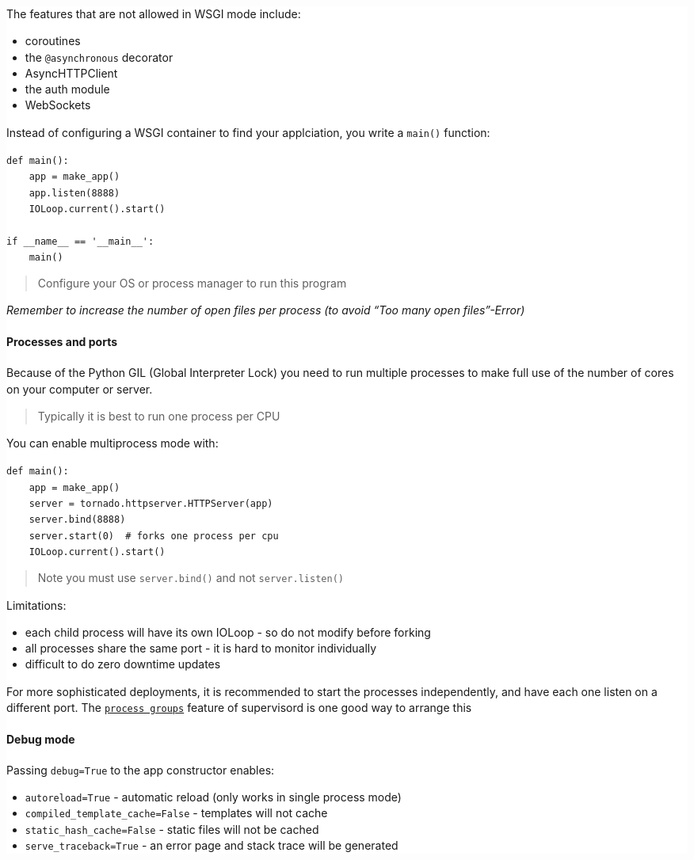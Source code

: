 The features that are not allowed in WSGI mode include:

* coroutines
* the `@asynchronous` decorator
* AsyncHTTPClient
* the auth module
* WebSockets

Instead of configuring a WSGI container to find your applciation, you write a `main()` function:

    def main():
        app = make_app()
        app.listen(8888)
        IOLoop.current().start()

    if __name__ == '__main__':
        main()

> Configure your OS or process manager to run this program

_Remember to increase the number of open files per process (to avoid “Too many open files”-Error)_

#### Processes and ports

Because of the Python GIL (Global Interpreter Lock) you need to run multiple processes to make full use of the number of cores on your computer or server.

> Typically it is best to run one process per CPU

You can enable multiprocess mode with:

    def main():
        app = make_app()
        server = tornado.httpserver.HTTPServer(app)
        server.bind(8888)
        server.start(0)  # forks one process per cpu
        IOLoop.current().start()

> Note you must use `server.bind()` and not `server.listen()`

Limitations:

* each child process will have its own IOLoop - so do not modify before forking
* all processes share the same port - it is hard to monitor individually
* difficult to do zero downtime updates

For more sophisticated deployments, it is recommended to start the processes independently, and have each one listen on a different port.
The [`process groups`](http://supervisord.org/configuration.html#program-x-section-settings) feature of supervisord is one good way to arrange this

#### Debug mode

Passing `debug=True` to the app constructor enables:

* `autoreload=True` - automatic reload (only works in single process mode)
* `compiled_template_cache=False` - templates will not cache
* `static_hash_cache=False` - static files will not be cached
* `serve_traceback=True` - an error page and stack trace will be generated
